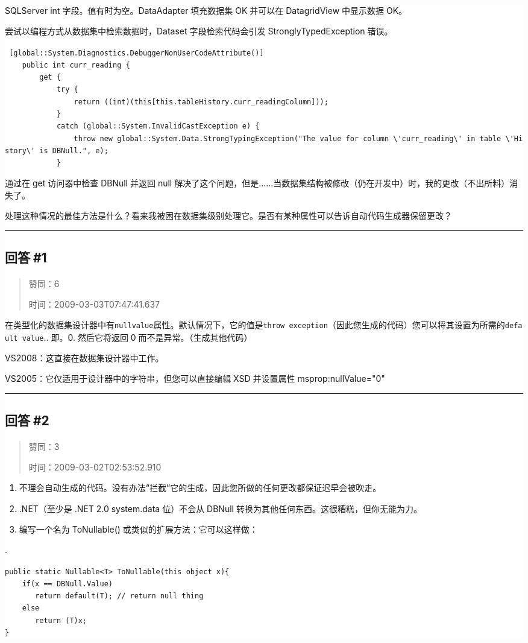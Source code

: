 SQLServer int 字段。值有时为空。DataAdapter 填充数据集 OK 并可以在 DatagridView 中显示数据 OK。

尝试以编程方式从数据集中检索数据时，Dataset 字段检索代码会引发 StronglyTypedException 错误。

```
 [global::System.Diagnostics.DebuggerNonUserCodeAttribute()]
    public int curr_reading {
        get {
            try {
                return ((int)(this[this.tableHistory.curr_readingColumn]));
            }
            catch (global::System.InvalidCastException e) {
                throw new global::System.Data.StrongTypingException("The value for column \'curr_reading\' in table \'History\' is DBNull.", e);
            } 
```

通过在 get 访问器中检查 DBNull 并返回 null 解决了这个问题，但是......当数据集结构被修改（仍在开发中）时，我的更改（不出所料）消失了。

处理这种情况的最佳方法是什么？看来我被困在数据集级别处理它。是否有某种属性可以告诉自动代码生成器保留更改？

* * *

## 回答 #1

> 赞同：6
> 
> 时间：2009-03-03T07:47:41.637

在类型化的数据集设计器中有`nullvalue`属性。默认情况下，它的值是`throw exception`（因此您生成的代码）您可以将其设置为所需的`default value`.. 即。0\. 然后它将返回 0 而不是异常。（生成其他代码）

VS2008：这直接在数据集设计器中工作。

VS2005：它仅适用于设计器中的字符串，但您可以直接编辑 XSD 并设置属性 msprop:nullValue="0"

* * *

## 回答 #2

> 赞同：3
> 
> 时间：2009-03-02T02:53:52.910

1.  不理会自动生成的代码。没有办法“拦截”它的生成，因此您所做的任何更改都保证迟早会被吹走。

2.  .NET（至少是 .NET 2.0 system.data 位）不会从 DBNull 转换为其他任何东西。这很糟糕，但你无能为力。

3.  编写一个名为 ToNullable() 或类似的扩展方法：它可以这样做：

.

```
public static Nullable<T> ToNullable(this object x){
    if(x == DBNull.Value)
       return default(T); // return null thing
    else
       return (T)x;
} 
```
